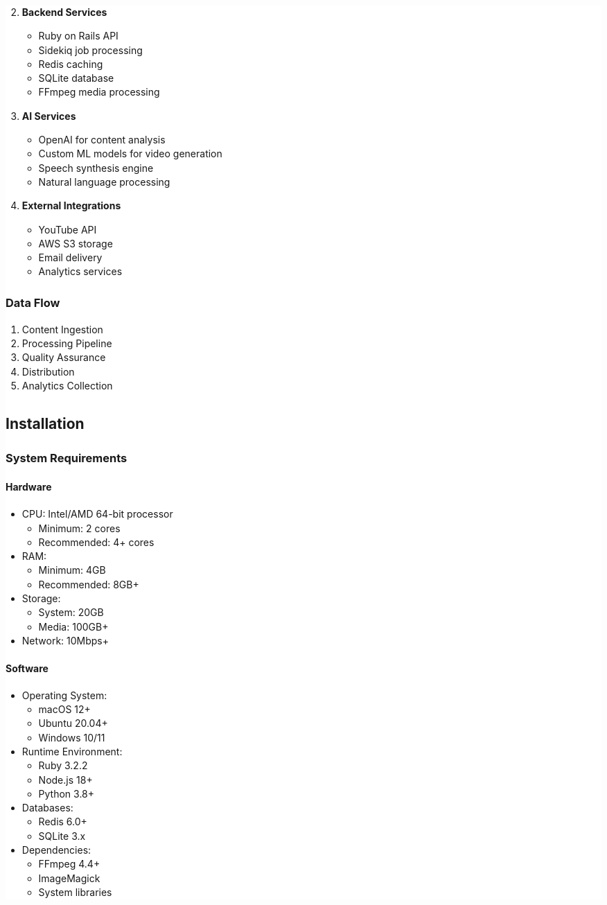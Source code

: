 2. **Backend Services**
   - Ruby on Rails API
   - Sidekiq job processing
   - Redis caching
   - SQLite database
   - FFmpeg media processing

3. **AI Services**
   - OpenAI for content analysis
   - Custom ML models for video generation
   - Speech synthesis engine
   - Natural language processing

4. **External Integrations**
   - YouTube API
   - AWS S3 storage
   - Email delivery
   - Analytics services

### Data Flow
1. Content Ingestion
2. Processing Pipeline
3. Quality Assurance
4. Distribution
5. Analytics Collection

## Installation

### System Requirements

#### Hardware
- CPU: Intel/AMD 64-bit processor
  - Minimum: 2 cores
  - Recommended: 4+ cores
- RAM:
  - Minimum: 4GB
  - Recommended: 8GB+
- Storage:
  - System: 20GB
  - Media: 100GB+
- Network: 10Mbps+

#### Software
- Operating System:
  - macOS 12+
  - Ubuntu 20.04+
  - Windows 10/11
- Runtime Environment:
  - Ruby 3.2.2
  - Node.js 18+
  - Python 3.8+
- Databases:
  - Redis 6.0+
  - SQLite 3.x
- Dependencies:
  - FFmpeg 4.4+
  - ImageMagick
  - System libraries
